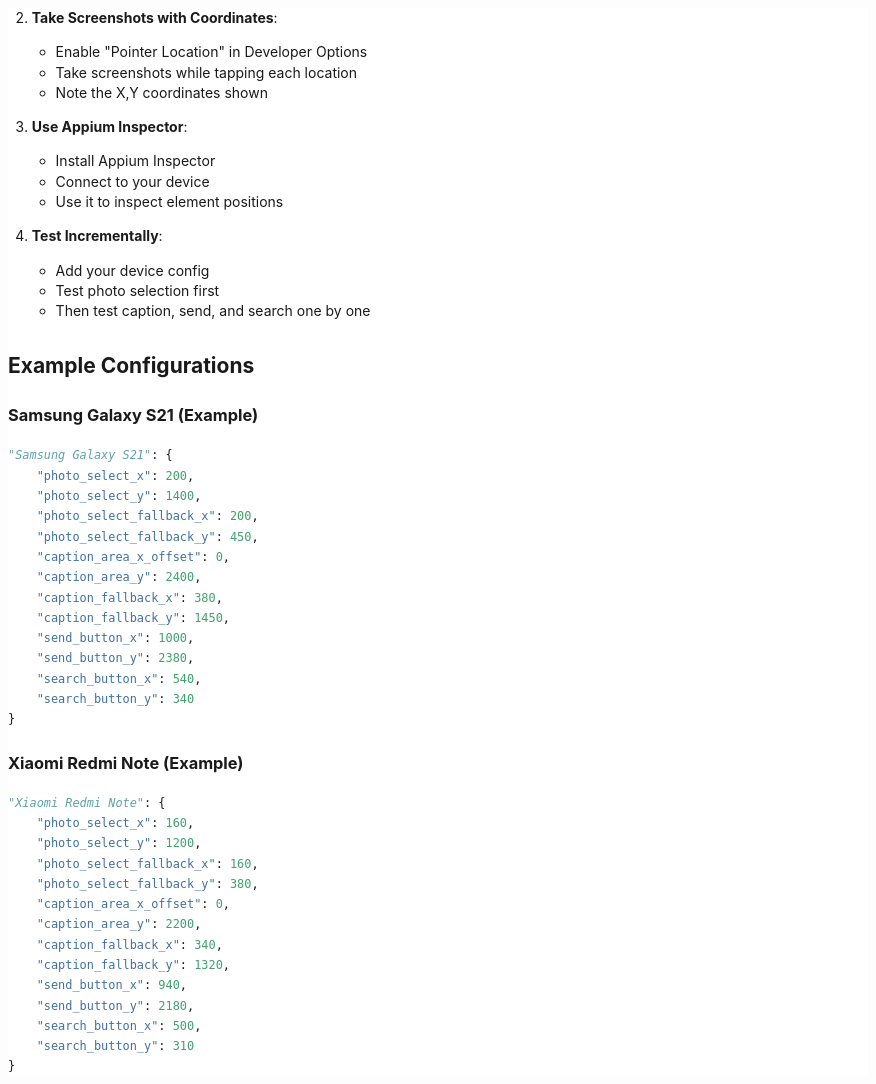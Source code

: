 2. **Take Screenshots with Coordinates**:
   - Enable "Pointer Location" in Developer Options
   - Take screenshots while tapping each location
   - Note the X,Y coordinates shown

3. **Use Appium Inspector**:
   - Install Appium Inspector
   - Connect to your device
   - Use it to inspect element positions

4. **Test Incrementally**:
   - Add your device config
   - Test photo selection first
   - Then test caption, send, and search one by one

## Example Configurations

### Samsung Galaxy S21 (Example)
```python
"Samsung Galaxy S21": {
    "photo_select_x": 200,
    "photo_select_y": 1400,
    "photo_select_fallback_x": 200,
    "photo_select_fallback_y": 450,
    "caption_area_x_offset": 0,
    "caption_area_y": 2400,
    "caption_fallback_x": 380,
    "caption_fallback_y": 1450,
    "send_button_x": 1000,
    "send_button_y": 2380,
    "search_button_x": 540,
    "search_button_y": 340
}
```

### Xiaomi Redmi Note (Example)
```python
"Xiaomi Redmi Note": {
    "photo_select_x": 160,
    "photo_select_y": 1200,
    "photo_select_fallback_x": 160,
    "photo_select_fallback_y": 380,
    "caption_area_x_offset": 0,
    "caption_area_y": 2200,
    "caption_fallback_x": 340,
    "caption_fallback_y": 1320,
    "send_button_x": 940,
    "send_button_y": 2180,
    "search_button_x": 500,
    "search_button_y": 310
}
```
